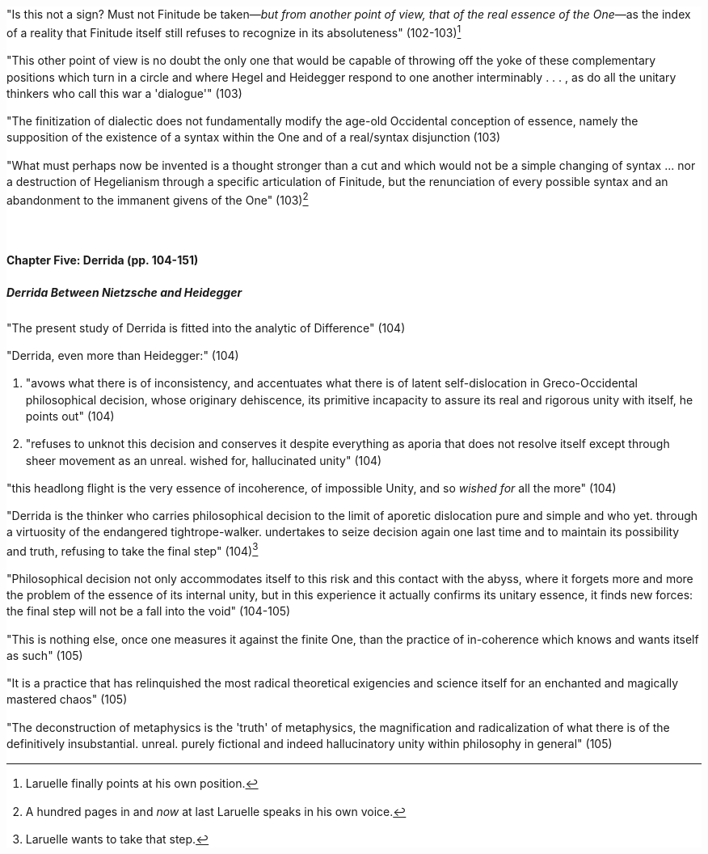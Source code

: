 [^57]: Contingency, inauthenticity, and the quotidian ground the philosophical gesture, the inaugural cut of decision, which is also the inauguration of difference, difference as the inaugural, errancy as the forgetting or drifting or dehiscence of being form itself.

"Is this not a sign? Must not Finitude be taken—*but from another point of view, that of the real essence of the One*—as the index of a reality that Finitude itself still refuses to recognize in its absoluteness" (102-103)[^58]

[^58]: Laruelle finally points at his own position.

"This other point of view is no doubt the only one that would be capable of throwing off the yoke of these complementary positions which turn in a circle and where Hegel and Heidegger respond to one another interminably . . . , as do all the unitary thinkers who call this war a 'dialogue'" (103)

"The finitization of dialectic does not fundamentally modify the age-old Occidental conception of essence, namely the supposition of the existence of a syntax within the One and of a real/syntax disjunction (103)

"What must perhaps now be invented is a thought stronger than a cut and which would not be a simple changing of syntax ... nor a destruction of Hegelianism through a specific articulation of Finitude, but the renunciation of every possible syntax and an abandonment to the immanent givens of the One" (103)[^59]

[^59]: A hundred pages in and *now* at last Laruelle speaks in his own voice.

<br>

#### Chapter Five: Derrida (pp. 104-151)

##### Derrida Between Nietzsche and Heidegger

"The present study of Derrida is fitted into the analytic of Difference" (104)

"Derrida, even more than Heidegger:" (104)

1. "avows what there is of inconsistency, and accentuates what there is of latent self-dislocation in Greco-Occidental philosophical decision, whose originary dehiscence, its primitive incapacity to assure its real and rigorous unity with itself, he points out" (104)

2. "refuses to unknot this decision and conserves it despite everything as aporia that does not resolve itself except through sheer movement as an unreal. wished for, hallucinated unity" (104)

"this headlong flight is the very essence of incoherence, of impossible Unity, and so *wished for* all the more" (104)

"Derrida is the thinker who carries philosophical decision to the limit of aporetic dislocation pure and simple and who yet. through a virtuosity of the endangered tightrope-walker. undertakes to seize decision again one last time and to maintain its possibility and truth, refusing to take the final step" (104)[^60]

[^60]: Laruelle wants to take that step.

"Philosophical decision not only accommodates itself to this risk and this contact with the abyss, where it forgets more and more the problem of the essence of its internal unity, but in this experience it actually confirms its unitary essence, it finds new forces: the final step will not be a fall into the void" (104-105)

"This is nothing else, once one measures it against the finite One, than the practice of in-coherence which knows and wants itself as such" (105)

"It is a practice that has relinquished the most radical theoretical exigencies and science itself for an enchanted and magically mastered chaos" (105)

"The deconstruction of metaphysics is the 'truth' of metaphysics, the magnification and radicalization of what there is of the definitively insubstantial. unreal. purely fictional and indeed hallucinatory unity within philosophy in general" (105)


[^1]: Compare Meillassoux, *After Finitude*
[^2]: Meillassoux mounts the same critique of the school of Difference, ascribing the label "correlationist" to it. I have argued elsewhere that Meillassoux's position, though productive in other venues, is rather reductive with regard to these thinkers. I imagine Laruelle will encounter similar difficulties.
[^3]: I find such a practice repugnant, despite whatever theoretical point Laruelle might be trying to make. *Generous citational practice* in Haraway's manner is better.
[^4]: Ha! How often is this the work of philosophy. Compare Whitehead, *Process and Reality*, on "coherence."
[^5]: Indeed. But I would argue, following Haraway and Moten, that the *generous citational practice* that Laruelle eschews should instead be a practice of *debt*, of taking *more* debt, of refusing to *take credit*, i.e., to enter into the economy of subjectivization.
[^6]: Laruelle is anti-humanist but wants to retain a "positive essence" of the human. So he is resisting the impulse of the last "30 years" (1956-1986) to *deconstruct the human* and so *deny the human essence*. Most clearly: the death of the author. Both Barthes and Laruelle would be "anti-humanist," but where Barthes dissolves essence, Laruelle posits it.
[^7]: This is a terribly garbled passage. Laruelle claims that science, as opposed to philosophy, does not maintain the "unitary philosophical reduction" of the One and Being to each other. Thus, science is a thinking of "two principles, the One *and* Being. This (double) thinking Laruelle called *gnosis* in *Le Principe de Minorite*, recognizing a (presumably?) gnostic recognition of the irreducibility of Being to the One, or vice versa, while "Greco-Occidental fact" unites these two principles.
[^8]: Laruelle then produces another gnarly passage, saying, in summary, that Difference has *tried* to think the two principles but in order to reunite them (a contention against *dualism*), but ultimately could not, and so chose to "resum[e] the Greek state of the problem ... elevating it to the state of essence." This is a wide-ranging claim, though it is interesting to hear echoes of all the talk of "duplicities" and "dualities" in Foucault, Baudrillard, Derrida, etc.
[^9]: The gnostics were scientists! These are quite the provocative claims Laruelle is making.
[^10]: Ontological heresy: Being *and* One. Theological heresy: gnosticism. These claims rely heavily on *Orindary Man* and I feel my ignorance here. I only know gnosticism in the context of theology, so Laruelle's reading, here so quickly indicated, is decidedly idiosyncratic. The *unity* of ontology and theology in the philosophy of Difference is quite funny, however. Laruelle is telling the great critics of onto-theology that their work is, in fact, its apex.
[^11]: Deleuze and Guattari's *Kafka* was published the same year as this book.
[^12]: The same logic as articulated in Derrida, "Violence and Metaphysics."
[^13]: This is quite an insightful reading of Derrida. I believe a more thorough, and citationally generous, reading of Derrida would show him to be in allegiance with (at least some version of) Laruelle's own project.
[^14]: A lot of technical language here that I don't yet have. But, could it be the *domain of the multiple*, the void, in Badiou?
[^15]: So the second principle opposite the one, the diversity of a non-positional transcendence, is the "proper act" of the one. This sounds a lot like Badiou's "How to Begin with the Void," but it would take some doing to *concept-match* (keyi) these two texts.
[^16]: i.e., the passage from Hegel to Marx.
[^17]: Difference is the decision of *poststructuralism*, following Marxism, Existentialism, Structuralism.
[^18]: Is Laruelle merely describing the philosophical decision, so that he might demonstrate his non-philosophical method later? What he describes, put simply, is the dialogue of word and being, mind and reality—the correlation that Meillassoux critiques. I have endeavoured to situate the correlation in a subsequence, as a *product* or *consequence* of the emerging and abiding of being. The decision *happens*. It has *effects*. It produces *structures*. It remains to be seen how Laruelle responds to this state of affairs.
[^19]: Indeed, during my graduate studies, I wrote of difference as a *reciprocating function*.
[^20]: Compare Eco, *Semiotics and the Philosophy of Language*. Eco critiques the intension/extension divide, arguing for a single *continuum* of the real containing both signs and matter, or in Laruelle's terms, "syntax" and "real"—which is to say that *syntax is real*.
[^21]: Laruelle should really do a close reading here (though that may be coming...). This section suffers from a lack of specifics. Laruelle generalizes his subjects to the point that they become the "mélange" he criticizes. His use of Being and being (lower-case *b*, the ontic domain of beings) is loose, and lacks the rigor of Heidegger in *Being and Time*.
[^22]: "The Turning" has been an important essay for me, so these comments are beneficial.
[^23]: Laruelle distances himself from the correlation/decision, which I remarked upon in n.18 above.
[^24]: Indifference, that is, to the problem of the one and the many.
[^25]: A terribly nasty passage. 1) The One absolutely distinguishes *from itself* a domain of reality called effectivity; 2) this domain is the unitary combination of immanence and transcendence; 3) the model of every such possible combination is the one-and-the-many. Unfortunately, what Laruelle means by this is not yet clear, though the passage has the air of significance. One reading I can mount is the *unilateral* relation of the preindividual and individual in Simondon: the preindividual is the One that *distinguishes from itself* an effective domain of individuals. This is an asymmetrical, unilateral, and irreversible *duality*, to use Laruelle's terms, a duality insofar as it is *sequential*.
[^26]: As Simondon says, the individuation precedes the individual. So, then, if *what is* is conceived first and foremost as *unity*, then individuation is merely the *positing* of individuals. But, if individuation is *prior* to the individual, and the One is not conceptualized as unity, then the individuation is the unilateral *distinguishment* of individuals (which also renders them contingent in their foundation). Simondon's notion of the *conservation* of the preindividual likely problematizes this action, and we might need to introduce some Zizekian failure to Laruelle's One.
[^27]: Starting to see where this is going...
[^28]: That is, the *duel unity*.
[^29]: For instance, *being is rupture*, whereas more accurately, *beings* are the *consequence* of the rupture, upsurge, decompression of the preindividual. Laruelle's capitalization of Being is problematic. His Being is Heidegger's ontic *beings*.
[^30]: Laruelle's transcendental draws dangerously near the transcendental eye, but I am holding in mind Meillassoux ancestral as precisely the non-correlationist absolute that Laruelle seeks.
[^31]: Recalls Sartre's being-in-itself.
[^32]: Good.
[^33]: Oh.
[^34]: We already possess the point because it is a real absolute. Sure, whatever. Much more interesting: the One is not exhausted by the uses of Difference, just as Simondon's preindividual is not exhausted in a stroke by individuation!
[^35]: So the *point* is the condition for a non-alienated belonging-with, it would seem? How, precisely, this works I cannot quite say...
[^36]: The One is not A=A but merely A, for Laruelle. This is what Galloway has referred to as the "autistic" or "prophylactic" quality of the One.
[^37]: If we read this in Simondonian terms, as we have done above, this doesn't seem like much of a problem. The domain of Being and the domain of beings are, for Simondon, the preindividual and individuated domains, the domain of being and the domain of becoming. These stand in *temporal succession*. We cannot *get back to* the preindividual, but the individual is *unilaterally determined* by the preindividual, and so there is something informative in discussing it. Furthermore, the "guiding principle" of individuation, for Simondon, is "*that of the conservation of being through becoming.*" The One is conserved in Difference. In other words, the philosophers of difference are right in speaking of the "connecting leap," "continuing rupture," or "relay" that is split origin of being, because the being of which they speak is the ontic realm of difference and becoming, which is determined, in this way, as *differential*, and more, *multiple*. Perhaps Laruelle's problem is that his "science" is not all that scientifically informed.
[^38]: Laruelle undersells how radical this move is. Try introducing this idea to someone untrained in philosophy, and Laruelle's casual depiction of this school as halted and passé dissolves.
[^39]: We might say, the *in-turning* and *abiding* of being.
[^40]: And then Laruelle does.
[^41]: Though I myself am unschooled, such criticism would be improved by a dialogue with eastern philosophies which, in my limited exposure, prove far more nuanced on such matters of nothingness than most western philosophies.
[^42]: Perhaps this is my own convictions leading me to read Laruelle differently than he presents himself, but I feel as though his conflation of *his* One and the Heideggerian big-B Being is the problem. The One *cannot be* in the manner of Heidegger's Being, but that is because Heidegger *does not posit Being as the One*. Or at least, not in my reading. My reading of the One in Simondon's sense, as *supersatured solution* of the preindividual, a unity higher than unity, the radically interior in-itself in Sartre that is utterly glued to itself, has no difficulty *then* accounting for the emerging-abiding sway of Being (in Heidegger's sense), which is nothing but the *process* of the unfurling of (preindividual) Being as the *becoming* of beings (individuals). So perhaps, in this formula, the Being-beings *difference* is done away with, because beings *are* in the becoming of Being, and Being is expelled to the transphenomenal domain Sartre speaks of, but again, *this is no problem*. Heidegger teaches a *sense* of the *sway* of Being in beings, but we can never grasp Being because it is utterly withdrawn, while at the same time *here* in the becomings through which it is *conserved*. And why can we never grasp being? Because to *grasp*, and more so, to *see* and to *conceive* presupposes the domain of individuals as what Laruelle terms the domain of *effectivity*. Being as *preindividual one* is always withdrawn, utterly interior, and *not even tautological*. Is this not the kind of One that Laruelle seeks? And have we not already found it (though not without effort) in Heidegger, Sartre, and Simondon? The *transcendental interiorization* that is the individuation/process/becoming of Being in beings is therefore no problem, but instructive for *the world in which we, as individuals in becoming, live*.
[^43]: Heidegger says early in *Being and Time* that representation/objectivity/scientism is a subsidiary mode of conceptuality.
[^44]: Compare Baudrillard on the *torsion* or *torquing* of representation in Baudrillard, *Simulacra and Simulation*.
[^45]: The turning of being in becoming, process, individuation, can in fact lead us to a contemplative science (the paradox!) of *beings* as multiple and finite, a contemplate science that we can find in the philosophies of Badiou and Haraway and Latour. To take Badiou as an example here, the domain of effectivity (Laruelle) is the space between nothing/the void (ø) and the infinite, which is the domain of finitude/multiplicity. Badiou can conceive of these things together, while Laruelle gets stuck. Laruelle is trapped in the games of philosophy, while Badiou, through an actual engagement with science (mathematics), finds a more useful solution to the problem of this book. See "How to Begin with the Void," https://www.youtube.com/watch?v=I1G_SI1-W-4.
[^46]: Is Laruelle approaching a pluralism? I think not, but this paragraph is such a mess that it is hard to tell where he is positioning himself.
[^47]: No problem if Being as emerging-abiding sway is the transduction itself, Being-as-process, the becoming of being, and the One the preindividual which is temporally *before* Being and beings, and indeed, before the temporal as such (where *time* is the very decompression and upsurge of the original geometry before space-time itself).
[^48]: This is a good line that I will probably use in the future when speaking of philosophical violence.
[^49]: To turn Laruelle against himself, we can say of the finite/multiplicitous (Badiou) domain of effectivity (Laruelle) that it is a domain of *technical errancy* (Simondon/Axelos).
[^50]: Laruelle continues this sentence with some nonsense, so I have rendered it as such.
[^51]: In sum: withdrawal-difference-finitude = the Other; the Other = the real as cut-object; the real as cut-object = the real as finite-difference. This is the *imbrication*. Doing the "math" doesn't actually gain much, other than demonstrating how *vapid* much of Laruelle's prose is...
[^52]: This skirts a mis-reading of Heidegger, but can be clarified if we understand Laruelle's "objectivity globally" as the *there is* of Being in Heidegger.
[^53]: This is actually quite interesting. If we begin with Difference-Finitude, then beings in their "on-coming" (96) from Being are not irreal "cuts" in the ideal but *things*, real things. Beings thus "cease[] to be finite" because Being *is in them*, *is* them, and thus also Being is finitized. But because, for Laruelle, this is a reversible relation, Being raises this *real finitude* to the status of transcendental-ideal.
[^55]: In this way, we might say of difference that it is an *idiotic logos*.
[^56]: i.e., considering that Marxism materializes the dialectic.
[^61]: This first section of the chapter is very incisive.
[^62]: Indeed, in Derrida, "Violence and Metaphysics," he writes: "Are we Greeks? Are we Jews? But who, we? Are we (not a chronological, but a pre-logical question) *first* Jews or *first* Greeks?" Laruelle says that the Judaic element "has hardly, perhaps never, been taken into account, neither by him nor by those who make use ... of his project" (107). This is quite simply false. On the next page he even refers to "Violence and Metaphysics": "Derrida himself has read Levinas by showing how much Levinas still 'suffers' from a Greek symptomatic" (108). Did he forget to read the concluding paragraph?
[^63]: i.e., how is this mixture generalizable?
[^64]: Compare Harney and Moten on debt in *The Undercommons* and de Certeau on expertise in *The Practice of Everyday Life*. This is a *great* line on Laruelle's part.
[^65]: This language game I can dig. Also: Levinas is absolutely unthinkable. *Yes*. Until Laruelle, *Totality and Infinity* was, perhaps, the most punishing piece of philosophy I ever worked through.
[^66]: Compare Bandura on "reciprocal determinism."
[^67]: i.e., unlimited affirmation is cadaverous in the sense of cancer. Proliferation (the *etc.*) can become cancerous. Absolute expenditure becomes absolute constraint. This is the "*bind*, band, double band, double bind, and contra-bind" of which Derrida writes in *The Post Card*, p. 389.
[^68]: Laruelle really wants this concept to be adopted, but I don't find it that convincing in itself, though his reading of the double bind (and specifically, cadaverization) is compelling.
[^69]: The gist: Laruelle contends that Derrida's "double bind" is Derrida's articulation of the real and its syntax, the structure of stricture. But then, the one who deconstructs does so through the activity of the BWW, which, Laruelle has just shown, has the same structure as the DB/striction, but superior in power and abstraction. So Derrida *comes back to sign* the affirmation that is the decision/difference by way of a rendezvous with this BWW, which itself always operates by way of a rendezvous with the DB. So, Laruelle concludes, this is the fidelity of Differance to Difference, the purest, most abstract philosophy of difference there has been.
[^70]: The very violence Derrida critiques in Derrida, "Violence and Metaphysics."
[^71]: That is, the proliferation or dissemination of differance *in* presence.
[^72]: Non-thetic insofar as the immanent unity of the One is not something to *attend* to, but something like an element or atmosphere.
[^73]: This is reminiscent of the naive contact with the world that we see in Merleau-Ponty.
[^74]: Confirms the One as an *element*.
[^75]: Very Parminedean.
[^76]: Thereby passing beyond structuralism (centre) and deconstruction (mixture) to science (indivision).
[^77]: The *immediate givens of the One* and the *space of multiplicity specific to the One*—these are resonant ideas sure to be elaborated...
[^78]: If I am reading correctly in the *mystic* we have three terms: 1) immediate givenness of the One, 2) the Other as the givenness of Indivision, 3) the All. How are the One and the All distinct? Is the All the One in relation of alterity with the Other?
[^79]: Laruelle equates Being and All, so, then, the formula in the prior note is that of One(Other &#124; All) where the *Other* (as Indivision being-given to me?) is separate from the All (Being in beings, the Being of beings, all being(s)). Reductively, this seems just a variant of the subject and object formula?
[^80]: What is here guaranteed is still not entirely clear, nor is it clear why such thinking would be *desirable*.
[^81]: Such an attack would be *interminable*, as we saw in the chapter on Derrida.
[^82]: Perhaps my struggle is Laruelle lack of *definition* of what the One *really is*. Hopefully this is still to come...
[^83]: This sounds quite a lot like a mystic *common sense*. Heidegger's passion for *the Thing* but with the transcendence of Being as such done away with. We have *transcendents* without *transcendence* (or *existents* without *existence*). I can see the benefit of the One abandon to immanent embrace, but... Laruelle is not convincing in his claims to originality.
[^84]: So now *we* are the One, and Difference *we are not*.
[^85]: Okay... perhaps echoes of the preindividual in Simondon, which is not exhausted in individuals (differentiations?). At present, Laruelle's One remains a pure postulate, a metaphysical unverifiable.
[^86]: At times Plotinian, at times quite plain: now the One is *the non-reflexive transcendental experience of immanence*. Though, quite plain, this definition neverthless approaches absurdity.
[^87]: These pairs are consequences of the differential cut/decision that instantiates the syntax/real divide.
[^88]: I think Latour and Stengers would disagree, at least in part. Science is always a selection, a bracketing of phenomena, thereby constituting its object. How much science has Laruelle actually *done*, I wonder?
[^89]: Sure. Because, as the philosophies of difference have demonstrated, Representation is false.
[^90]: Ugh. I am not convinced, nor do I like where this argument is going... I do not see the *why*, the motivation, for Laruelle's position. *What stakes?*
[^91]: Indeed, in Sartre, Being is *transphenomenal*, and is only encountered in phenomenal, *concrete* beings.
[^92]: In essence being the essencing of a thing, the essence of Being is its *be-ing* in beings. This tautology is the operation of Difference which, Laruelle argues, prevents Heidegger from a complete resolution of the One-many problematic, that is, that Being, beings, and be-ing are *One*. I can grasp this point, at least.
[^93]: Relates by way of ur-difference, the ontological difference between Being and beings.
[^94]: I noted a similarity in terms with Bandura in note 66 above, but I think this similarity is only superficial.
[^95]: Good question Laruelle! Please continue.
[^96]: Alright, I can grasp these stakes.
[^97]: I am excited for Laruelle to explain the intuitive and the given in terms of his vision-in-One...
[^98]: Derrida's logic of the originary supplement ultimately produces its own violence, positioning itself as transcendental signified while obscuring this very positioning.
[^99]: i.e., Difference *as* absolute-relative transcendental *is* the indivision of the empirical (their founding in the non-origin of difference), but it absolves itself of/as this origin by attributing itself (difference-differentiating, auto-position and auto-foundation) to the existents in which it manifests.
[^100]: Dang. Every now and again Laruelle is good.
[^101]: i.e., the world as both *workshop* and the *there* of disclosure.
[^102]: The intention is always *to come*, but even if it were to come it could not accomplish its goal.
[^103]: So, quite clearly: the (perspective of the) One is: 1) an immanent given, 2) nonthetic (of) itself, 3) immediate, 4) non-reflexive.
[^104]: The directness of this statement warrants bold notation.
[^105]: The *authentic real distinction* (of what?) is the *real transcendental*. This real transcendental is *irreversible* and *unilateral*: from One to Being.
[^106]: The one transcends *really*, and as such is a *transcendental distinction*. This real is *nonreflexive immanence*.